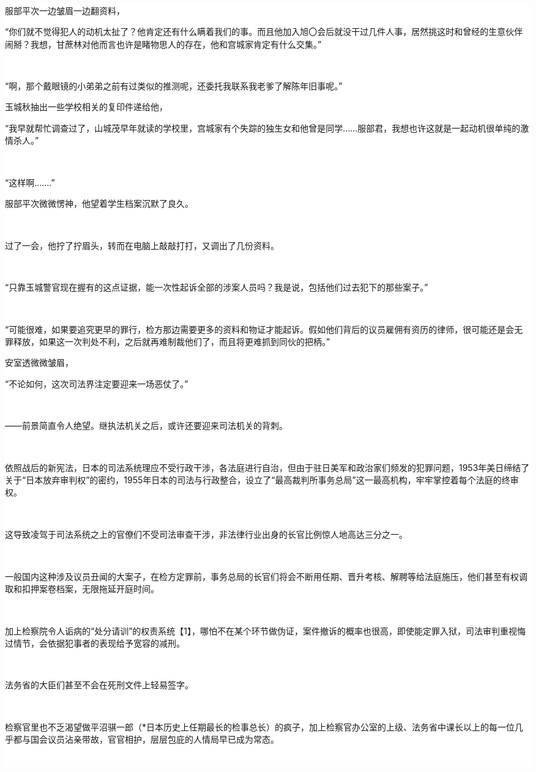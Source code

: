 服部平次一边皱眉一边翻资料，

“你们就不觉得犯人的动机太扯了？他肯定还有什么瞒着我们的事。而且他加入旭〇会后就没干过几件人事，居然挑这时和曾经的生意伙伴闹掰？我想，甘蔗林对他而言也许是睹物思人的存在，他和宫城家肯定有什么交集。”

<br>

“啊，那个戴眼镜的小弟弟之前有过类似的推测呢，还委托我联系我老爹了解陈年旧事呢。”

玉城秋抽出一些学校相关的复印件递给他，

“我早就帮忙调查过了，山城茂早年就读的学校里，宫城家有个失踪的独生女和他曾是同学……服部君，我想也许这就是一起动机很单纯的激情杀人。”

<br>

“这样啊.......”

服部平次微微愣神，他望着学生档案沉默了良久。

<br>

过了一会，他拧了拧眉头，转而在电脑上敲敲打打，又调出了几份资料。

<br>

“只靠玉城警官现在握有的这点证据，能一次性起诉全部的涉案人员吗？我是说，包括他们过去犯下的那些案子。”

<br>

“可能很难，如果要追究更早的罪行，检方那边需要更多的资料和物证才能起诉。假如他们背后的议员雇佣有资历的律师，很可能还是会无罪释放，如果这一次判处不利，之后就再难制裁他们了，而且将更难抓到同伙的把柄。”

安室透微微皱眉，

“不论如何，这次司法界注定要迎来一场恶仗了。”

<br>

——前景简直令人绝望。继执法机关之后，或许还要迎来司法机关的背刺。

<br>

依照战后的新宪法，日本的司法系统理应不受行政干涉，各法庭进行自治，但由于驻日美军和政治家们频发的犯罪问题，1953年美日缔结了关于“日本放弃审判权”的密约，1955年日本的司法与行政整合，设立了“最高裁判所事务总局”这一最高机构，牢牢掌控着每个法庭的终审权。

<br>

这导致凌驾于司法系统之上的官僚们不受司法审查干涉，非法律行业出身的长官比例惊人地高达三分之一。

<br>

一般国内这种涉及议员丑闻的大案子，在检方定罪前，事务总局的长官们将会不断用任期、晋升考核、解聘等给法庭施压，他们甚至有权调取和扣押案卷档案，无限拖延开庭时间。

<br>

加上检察院令人诟病的“处分请训”的权责系统【1】，哪怕不在某个环节做伪证，案件撤诉的概率也很高，即使能定罪入狱，司法审判重视悔过情节，会依据犯事者的表现给予宽容的减刑。

<br>

法务省的大臣们甚至不会在死刑文件上轻易签字。

<br>

检察官里也不乏渴望做平沼骐一郎（*日本历史上任期最长的检事总长）的疯子，加上检察官办公室的上级、法务省中课长以上的每一位几乎都与国会议员沾亲带故，官官相护，层层包庇的人情局早已成为常态。

<br>
